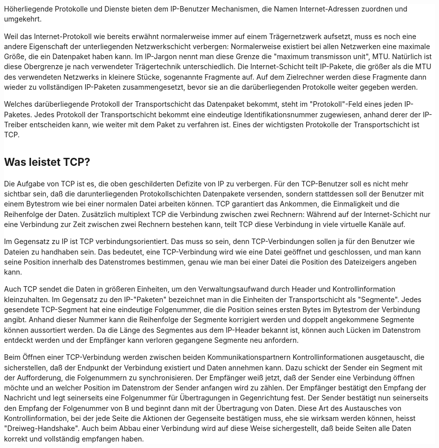 Höherliegende Protokolle und Dienste bieten dem IP-Benutzer Mechanismen, die Namen Internet-Adressen zuordnen und umgekehrt.

Weil das Internet-Protokoll wie bereits erwähnt normalerweise immer auf einem Trägernetzwerk aufsetzt, 
muss es noch eine andere Eigenschaft der unterliegenden Netzwerkschicht verbergen:
Normalerweise existiert bei allen Netzwerken eine maximale Größe, die ein Datenpaket haben kann.
Im IP-Jargon nennt man diese Grenze die "maximum transmisson unit", MTU.
Natürlich ist diese Obergrenze je nach verwendeter Trägertechnik unterschiedlich.
Die Internet-Schicht teilt IP-Pakete, die größer als die MTU des verwendeten Netzwerks in kleinere Stücke, sogenannte Fragmente auf.
Auf dem Zielrechner werden diese Fragmente dann wieder zu vollständigen IP-Paketen zusammengesetzt, bevor sie an die darüberliegenden Protokolle weiter gegeben werden.

Welches darüberliegende Protokoll der Transportschicht das Datenpaket bekommt, steht im "Protokoll"-Feld eines jeden IP-Paketes.
Jedes Protokoll der Transportschicht bekommt eine eindeutige Identifikationsnummer zugewiesen,
anhand derer der IP-Treiber entscheiden kann, wie weiter mit dem Paket zu verfahren ist.
Eines der wichtigsten Protokolle der Transportschicht ist TCP.

## Was leistet TCP?

Die Aufgabe von TCP ist es, die oben geschilderten Defizite von IP zu verbergen.
Für den TCP-Benutzer soll es nicht mehr sichtbar sein,
daß die darunterliegenden Protokollschichten Datenpakete versenden, 
sondern stattdessen soll der Benutzer mit einem Bytestrom wie bei einer normalen Datei arbeiten können.
TCP garantiert das Ankommen, die Einmaligkeit und die Reihenfolge der Daten.
Zusätzlich multiplext TCP die Verbindung zwischen zwei Rechnern:
Während auf der Internet-Schicht nur eine Verbindung zur Zeit zwischen zwei Rechnern bestehen kann,
teilt TCP diese Verbindung in viele virtuelle Kanäle auf.

Im Gegensatz zu IP ist TCP verbindungsorientiert.
Das muss so sein, denn TCP-Verbindungen sollen ja für den Benutzer wie Dateien zu handhaben sein.
Das bedeutet, eine TCP-Verbindung wird wie eine Datei geöffnet und geschlossen,
und man kann seine Position innerhalb des Datenstromes bestimmen,
genau wie man bei einer Datei die Position des Dateizeigers angeben kann.

Auch TCP sendet die Daten in größeren Einheiten, um den Verwaltungsaufwand durch Header und Kontrollinformation kleinzuhalten.
Im Gegensatz zu den IP-"Paketen" bezeichnet man in die Einheiten der Transportschicht als "Segmente".
Jedes gesendete TCP-Segment hat eine eindeutige Folgenummer, die die Position seines ersten Bytes im Bytestrom der Verbindung angibt.
Anhand dieser Nummer kann die Reihenfolge der Segmente korrigiert werden und doppelt angekommene Segmente können aussortiert werden.
Da die Länge des Segmentes aus dem IP-Header bekannt ist, können auch Lücken im Datenstrom entdeckt werden 
und der Empfänger kann verloren gegangene Segmente neu anfordern.

Beim Öffnen einer TCP-Verbindung werden zwischen beiden Kommunikationspartnern Kontrollinformationen ausgetauscht, 
die sicherstellen, daß der Endpunkt der Verbindung existiert und Daten annehmen kann.
Dazu schickt der Sender ein Segment mit der Aufforderung, die Folgenummern zu synchronisieren.
Der Empfänger weiß jetzt, daß der Sender eine Verbindung öffnen möchte und an welcher Position im Datenstrom der Sender anfangen wird zu zählen.
Der Empfänger bestätigt den Empfang der Nachricht und legt seinerseits eine Folgenummer für Übertragungen in Gegenrichtung fest.
Der Sender bestätigt nun seinerseits den Empfang der Folgenummer von B und beginnt dann mit der Übertragung von Daten.
Diese Art des Austausches von Kontrollinformation, bei der jede Seite die Aktionen der Gegenseite bestätigen muss,
ehe sie wirksam werden können, heisst "Dreiweg-Handshake".
Auch beim Abbau einer Verbindung wird auf diese Weise sichergestellt, daß beide Seiten alle Daten korrekt und vollständig empfangen haben.
